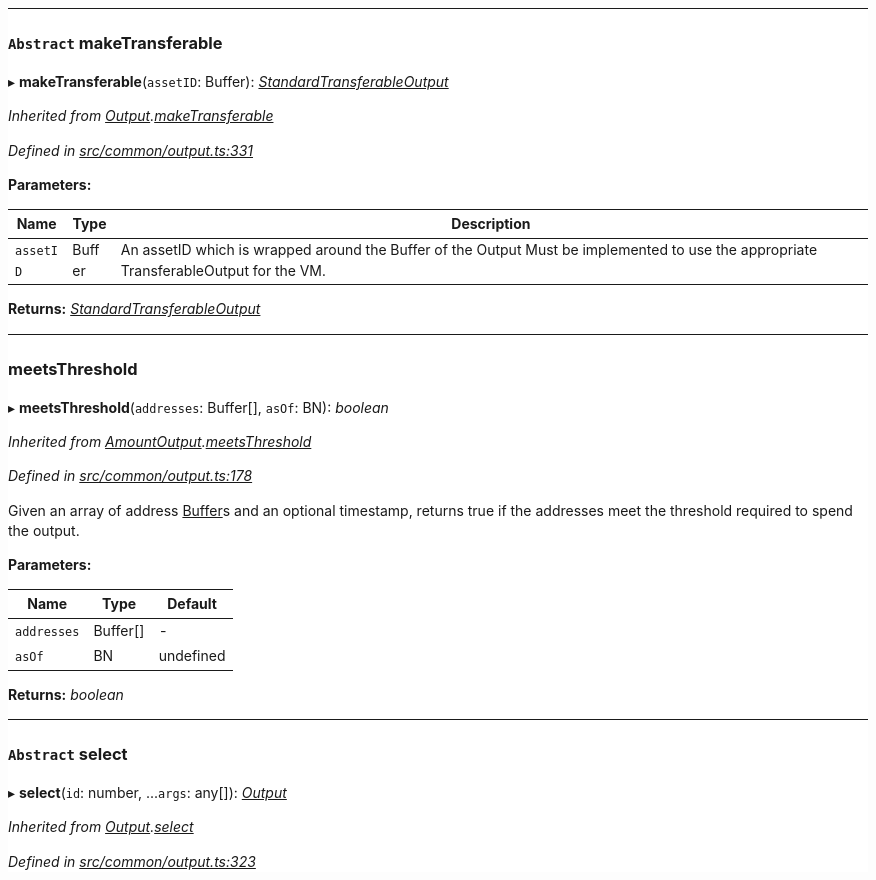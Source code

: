 ___

### `Abstract` makeTransferable

▸ **makeTransferable**(`assetID`: Buffer): *[StandardTransferableOutput](common_output.standardtransferableoutput.md)*

*Inherited from [Output](common_output.output.md).[makeTransferable](common_output.output.md#abstract-maketransferable)*

*Defined in [src/common/output.ts:331](https://github.com/ava-labs/avalanchejs/blob/ae78dee/src/common/output.ts#L331)*

**Parameters:**

Name | Type | Description |
------ | ------ | ------ |
`assetID` | Buffer | An assetID which is wrapped around the Buffer of the Output  Must be implemented to use the appropriate TransferableOutput for the VM.  |

**Returns:** *[StandardTransferableOutput](common_output.standardtransferableoutput.md)*

___

###  meetsThreshold

▸ **meetsThreshold**(`addresses`: Buffer[], `asOf`: BN): *boolean*

*Inherited from [AmountOutput](api_platformvm_outputs.amountoutput.md).[meetsThreshold](api_platformvm_outputs.amountoutput.md#meetsthreshold)*

*Defined in [src/common/output.ts:178](https://github.com/ava-labs/avalanchejs/blob/ae78dee/src/common/output.ts#L178)*

Given an array of address [Buffer](https://github.com/feross/buffer)s and an optional timestamp, returns true if the addresses meet the threshold required to spend the output.

**Parameters:**

Name | Type | Default |
------ | ------ | ------ |
`addresses` | Buffer[] | - |
`asOf` | BN | undefined |

**Returns:** *boolean*

___

### `Abstract` select

▸ **select**(`id`: number, ...`args`: any[]): *[Output](common_output.output.md)*

*Inherited from [Output](common_output.output.md).[select](common_output.output.md#abstract-select)*

*Defined in [src/common/output.ts:323](https://github.com/ava-labs/avalanchejs/blob/ae78dee/src/common/output.ts#L323)*

